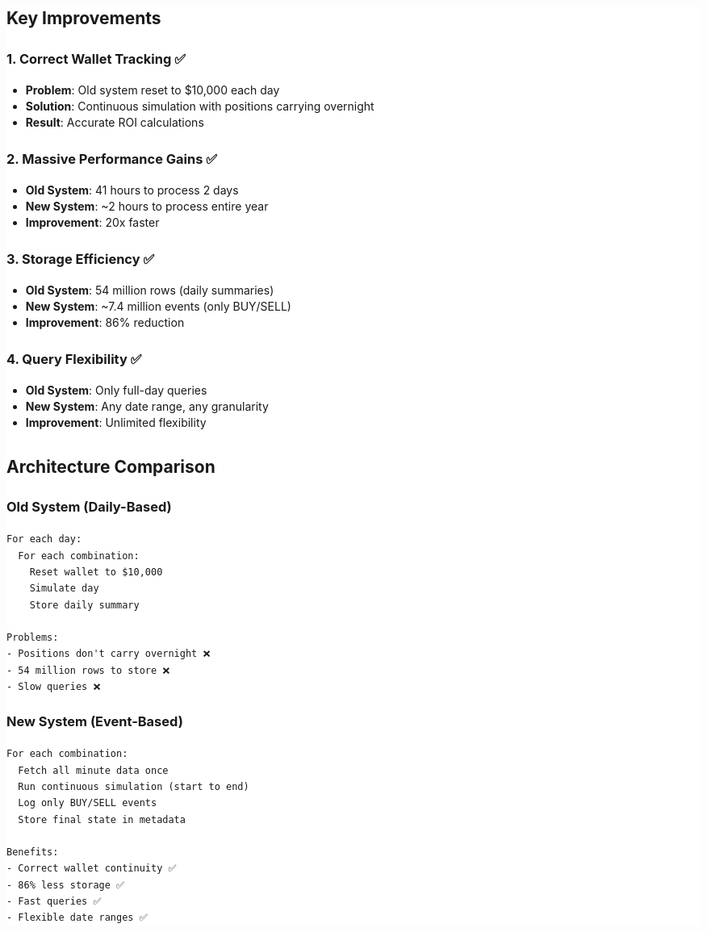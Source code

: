 ## Key Improvements

### 1. Correct Wallet Tracking ✅
- **Problem**: Old system reset to $10,000 each day
- **Solution**: Continuous simulation with positions carrying overnight
- **Result**: Accurate ROI calculations

### 2. Massive Performance Gains ✅
- **Old System**: 41 hours to process 2 days
- **New System**: ~2 hours to process entire year
- **Improvement**: 20x faster

### 3. Storage Efficiency ✅
- **Old System**: 54 million rows (daily summaries)
- **New System**: ~7.4 million events (only BUY/SELL)
- **Improvement**: 86% reduction

### 4. Query Flexibility ✅
- **Old System**: Only full-day queries
- **New System**: Any date range, any granularity
- **Improvement**: Unlimited flexibility

## Architecture Comparison

### Old System (Daily-Based)
```
For each day:
  For each combination:
    Reset wallet to $10,000
    Simulate day
    Store daily summary
    
Problems:
- Positions don't carry overnight ❌
- 54 million rows to store ❌
- Slow queries ❌
```

### New System (Event-Based)
```
For each combination:
  Fetch all minute data once
  Run continuous simulation (start to end)
  Log only BUY/SELL events
  Store final state in metadata
  
Benefits:
- Correct wallet continuity ✅
- 86% less storage ✅
- Fast queries ✅
- Flexible date ranges ✅
```
